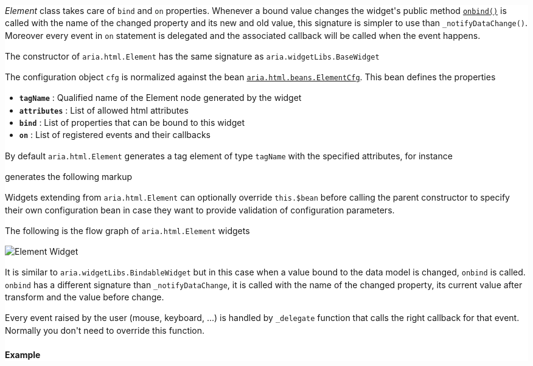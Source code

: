 
_Element_ class takes care of `bind` and `on` properties.
Whenever a bound value changes the widget's public method <code>[onbind()](http://ariatemplates.com/api/#aria.html.Element:onbind:method)</code> is called with the name of the changed property and its new and old value, this signature is simpler to use than `_notifyDataChange()`.
Moreover every event in `on` statement is delegated and the associated callback will be called when the event happens.

The constructor of `aria.html.Element` has the same signature as `aria.widgetLibs.BaseWidget`

<script src='http://snippets.ariatemplates.com/snippets/github.com/ariatemplates/documentation-code/snippets/custom-widgets/SimpleElement.js?tag=constructor&lang=javascript&outdent=true&noheader=true'></script>


The configuration object `cfg` is normalized against the bean <code>[aria.html.beans.ElementCfg](http://ariatemplates.com/api/#aria.html.beans.ElementCfg)</code>. This bean defines the properties

* **`tagName`** : Qualified name of the Element node generated by the widget
* **`attributes`** : List of allowed html attributes
* **`bind`** : List of properties that can be bound to this widget
* **`on`** : List of registered events and their callbacks

By default `aria.html.Element` generates a tag element of type `tagName` with the specified attributes, for instance

<script src='http://snippets.ariatemplates.com/snippets/github.com/ariatemplates/documentation-code/snippets/custom-widgets/SimpleElement.js?tag=widgetConfiguration&lang=javascript&outdent=true&noheader=true'></script>


generates the following markup

<script src='http://snippets.ariatemplates.com/snippets/github.com/ariatemplates/documentation-code/snippets/custom-widgets/SimpleElement.js?tag=widgetConfigurationResult&lang=html&outdent=true&noheader=true'></script>


Widgets extending from `aria.html.Element` can optionally override `this.$bean` before calling the parent constructor to specify their own configuration bean in case they want to provide validation of configuration parameters.

The following is the flow graph of `aria.html.Element` widgets

![Element Widget](../images/custom_widget_elementwidget.png)

It is similar to `aria.widgetLibs.BindableWidget` but in this case when a value bound to the data model is changed, `onbind` is called. `onbind` has a different signature than `_notifyDataChange`, it is called with the name of the changed property, its current value after transform and the value before change.

Every event raised by the user (mouse, keyboard, ...) is handled by `_delegate` function that calls the right callback for that event. Normally you don't need to override this function.

#### Example

<iframe class='samples' style="height:700px" src='http://snippets.ariatemplates.com/samples/github.com/ariatemplates/documentation-code/samples/html/custom/gallery/' ></iframe>
